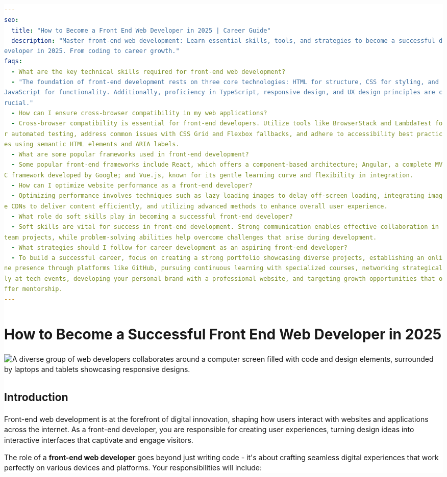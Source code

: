 ```yaml
---
seo:
  title: "How to Become a Front End Web Developer in 2025 | Career Guide"
  description: "Master front-end web development: Learn essential skills, tools, and strategies to become a successful developer in 2025. From coding to career growth."
faqs:
  - What are the key technical skills required for front-end web development?
  - "The foundation of front-end development rests on three core technologies: HTML for structure, CSS for styling, and JavaScript for functionality. Additionally, proficiency in TypeScript, responsive design, and UX design principles are crucial."
  - How can I ensure cross-browser compatibility in my web applications?
  - Cross-browser compatibility is essential for front-end developers. Utilize tools like BrowserStack and LambdaTest for automated testing, address common issues with CSS Grid and Flexbox fallbacks, and adhere to accessibility best practices using semantic HTML elements and ARIA labels.
  - What are some popular frameworks used in front-end development?
  - Some popular front-end frameworks include React, which offers a component-based architecture; Angular, a complete MVC framework developed by Google; and Vue.js, known for its gentle learning curve and flexibility in integration.
  - How can I optimize website performance as a front-end developer?
  - Optimizing performance involves techniques such as lazy loading images to delay off-screen loading, integrating image CDNs to deliver content efficiently, and utilizing advanced methods to enhance overall user experience.
  - What role do soft skills play in becoming a successful front-end developer?
  - Soft skills are vital for success in front-end development. Strong communication enables effective collaboration in team projects, while problem-solving abilities help overcome challenges that arise during development.
  - What strategies should I follow for career development as an aspiring front-end developer?
  - To build a successful career, focus on creating a strong portfolio showcasing diverse projects, establishing an online presence through platforms like GitHub, pursuing continuous learning with specialized courses, networking strategically at tech events, developing your personal brand with a professional website, and targeting growth opportunities that offer mentorship.
---
```


# How to Become a Successful Front End Web Developer in 2025

![A diverse group of web developers collaborates around a computer screen filled with code and design elements, surrounded by laptops and tablets showcasing responsive designs.](https://api.junia.ai/storage/v1/object/sign/user-generated-images/e8ea8e1f-482a-4fb1-b14a-8a0e53a999eb/4ccf99fb-b8d0-4591-8b08-6e662d54d851.png?token=eyJhbGciOiJIUzI1NiIsInR5cCI6IkpXVCJ9.eyJ1cmwiOiJ1c2VyLWdlbmVyYXRlZC1pbWFnZXMvZThlYThlMWYtNDgyYS00ZmIxLWIxNGEtOGEwZTUzYTk5OWViLzRjY2Y5OWZiLWI4ZDAtNDU5MS04YjA4LTZlNjYyZDU0ZDg1MS5wbmciLCJpYXQiOjE3Mzk5MTc3OTYsImV4cCI6MjA1NTI3Nzc5Nn0.Z4_Agkic32IhO2zm3B5ULjqN-_fyH9FPmRhGZ9Toj0I)

## Introduction

Front-end web development is at the forefront of digital innovation, shaping how users interact with websites and applications across the internet. As a front-end developer, you are responsible for creating user experiences, turning design ideas into interactive interfaces that captivate and engage visitors.

The role of a **front-end web developer** goes beyond just writing code - it's about crafting seamless digital experiences that work perfectly on various devices and platforms. Your responsibilities will include:
